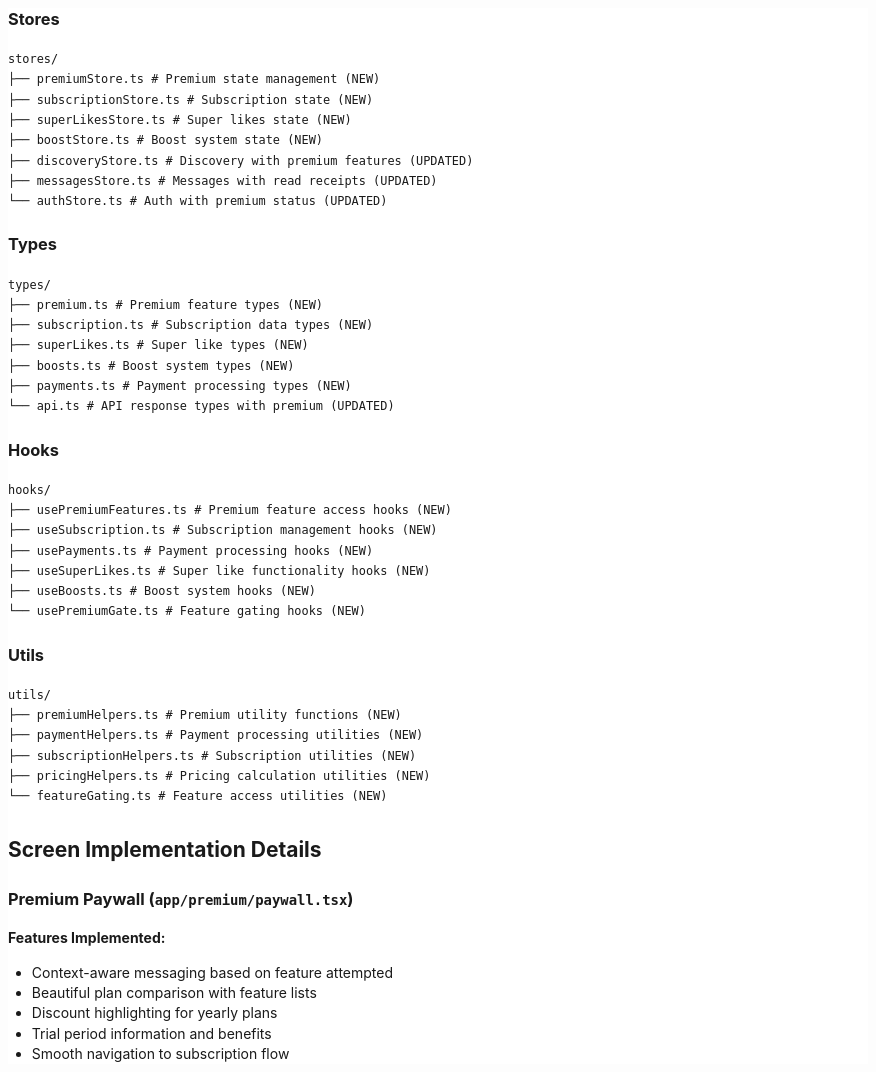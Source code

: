 ### Stores
```
stores/
├── premiumStore.ts # Premium state management (NEW)
├── subscriptionStore.ts # Subscription state (NEW)
├── superLikesStore.ts # Super likes state (NEW)
├── boostStore.ts # Boost system state (NEW)
├── discoveryStore.ts # Discovery with premium features (UPDATED)
├── messagesStore.ts # Messages with read receipts (UPDATED)
└── authStore.ts # Auth with premium status (UPDATED)
```

### Types
```
types/
├── premium.ts # Premium feature types (NEW)
├── subscription.ts # Subscription data types (NEW)
├── superLikes.ts # Super like types (NEW)
├── boosts.ts # Boost system types (NEW)
├── payments.ts # Payment processing types (NEW)
└── api.ts # API response types with premium (UPDATED)
```

### Hooks
```
hooks/
├── usePremiumFeatures.ts # Premium feature access hooks (NEW)
├── useSubscription.ts # Subscription management hooks (NEW)
├── usePayments.ts # Payment processing hooks (NEW)
├── useSuperLikes.ts # Super like functionality hooks (NEW)
├── useBoosts.ts # Boost system hooks (NEW)
└── usePremiumGate.ts # Feature gating hooks (NEW)
```

### Utils
```
utils/
├── premiumHelpers.ts # Premium utility functions (NEW)
├── paymentHelpers.ts # Payment processing utilities (NEW)
├── subscriptionHelpers.ts # Subscription utilities (NEW)
├── pricingHelpers.ts # Pricing calculation utilities (NEW)
└── featureGating.ts # Feature access utilities (NEW)
```

## Screen Implementation Details

### Premium Paywall (`app/premium/paywall.tsx`)
**Features Implemented:**
- Context-aware messaging based on feature attempted
- Beautiful plan comparison with feature lists
- Discount highlighting for yearly plans
- Trial period information and benefits
- Smooth navigation to subscription flow

